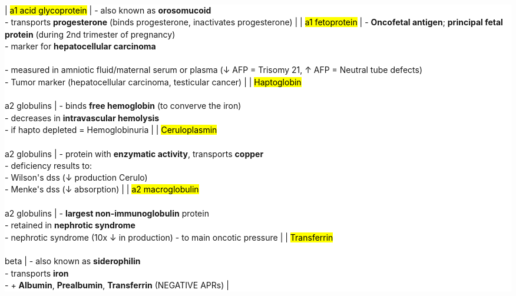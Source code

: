 | <mark class="red">a1 acid glycoprotein</mark>                                                      | - also known as **orosomucoid**<br>- transports **progesterone** (binds progesterone, inactivates progesterone)                                                                                                                                                                                                                                                                                                                                                                                                                                                                                                                                                                                                                                                                                         |
| <mark class="red">a1 fetoprotein</mark>                                                            | - **Oncofetal antigen**; **principal fetal protein** (during 2nd trimester of pregnancy)<br>- marker for **hepatocellular carcinoma**<br><br>- measured in amniotic fluid/maternal serum or plasma (↓ AFP = Trisomy 21, ↑ AFP = Neutral tube defects)<br>- Tumor marker (hepatocellular carcinoma, testicular cancer)                                                                                                                                                                                                                                                                                                                                                                                                                                                                                   |
| <mark class="red">Haptoglobin</mark><br><br>a2 globulins                                           | - binds **free hemoglobin** (to converve the iron)<br>- decreases in **intravascular hemolysis**<br>- if hapto depleted = Hemoglobinuria                                                                                                                                                                                                                                                                                                                                                                                                                                                                                                                                                                                                                                                                |
| <mark class="red">Ceruloplasmin</mark><br><br>a2 globulins                                         | - protein with **enzymatic activity**, transports **copper**<br>- deficiency results to: <br>- Wilson's dss (↓ production Cerulo)<br>- Menke's dss (↓ absorption)                                                                                                                                                                                                                                                                                                                                                                                                                                                                                                                                                                                                                                       |
| <mark class="red">a2 macroglobulin</mark><br><br>a2 globulins                                      | - **largest non-immunoglobulin** protein<br>- retained in **nephrotic syndrome**<br>- nephrotic syndrome (10x ↓ in production) - to main oncotic pressure                                                                                                                                                                                                                                                                                                                                                                                                                                                                                                                                                                                                                                               |
| <mark class="red">Transferrin</mark><br><br>beta                                                   | - also known as **siderophilin**<br>- transports **iron**<br>- + **Albumin**, **Prealbumin**, **Transferrin** (NEGATIVE APRs)                                                                                                                                                                                                                                                                                                                                                                                                                                                                                                                                                                                                                                                                           |